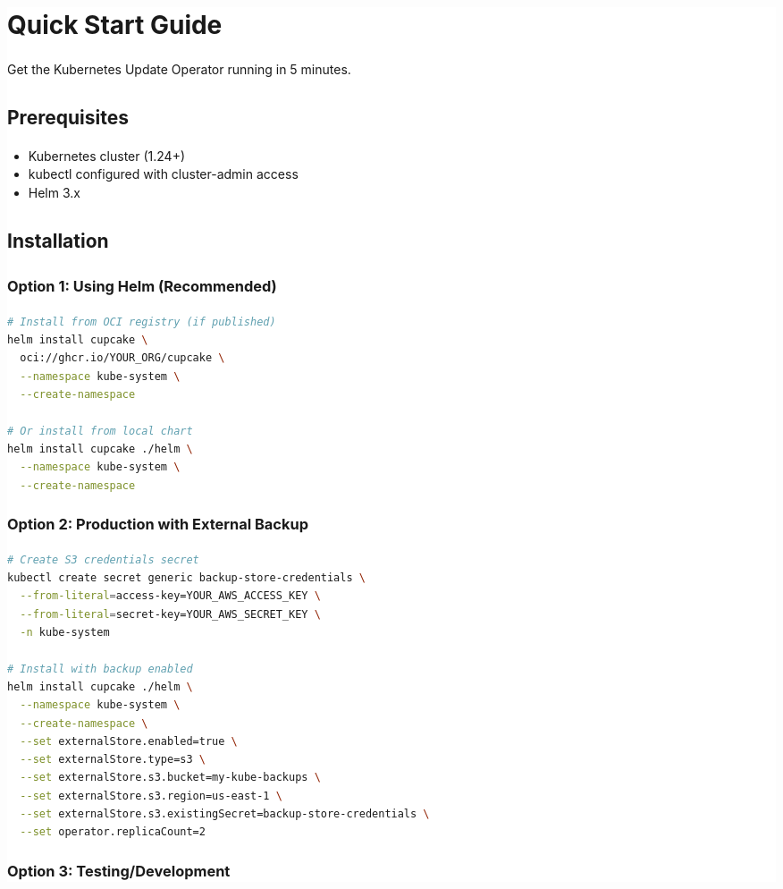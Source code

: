 # Quick Start Guide

Get the Kubernetes Update Operator running in 5 minutes.

## Prerequisites

- Kubernetes cluster (1.24+)
- kubectl configured with cluster-admin access
- Helm 3.x

## Installation

### Option 1: Using Helm (Recommended)

```bash
# Install from OCI registry (if published)
helm install cupcake \
  oci://ghcr.io/YOUR_ORG/cupcake \
  --namespace kube-system \
  --create-namespace

# Or install from local chart
helm install cupcake ./helm \
  --namespace kube-system \
  --create-namespace
```

### Option 2: Production with External Backup

```bash
# Create S3 credentials secret
kubectl create secret generic backup-store-credentials \
  --from-literal=access-key=YOUR_AWS_ACCESS_KEY \
  --from-literal=secret-key=YOUR_AWS_SECRET_KEY \
  -n kube-system

# Install with backup enabled
helm install cupcake ./helm \
  --namespace kube-system \
  --create-namespace \
  --set externalStore.enabled=true \
  --set externalStore.type=s3 \
  --set externalStore.s3.bucket=my-kube-backups \
  --set externalStore.s3.region=us-east-1 \
  --set externalStore.s3.existingSecret=backup-store-credentials \
  --set operator.replicaCount=2
```

### Option 3: Testing/Development
